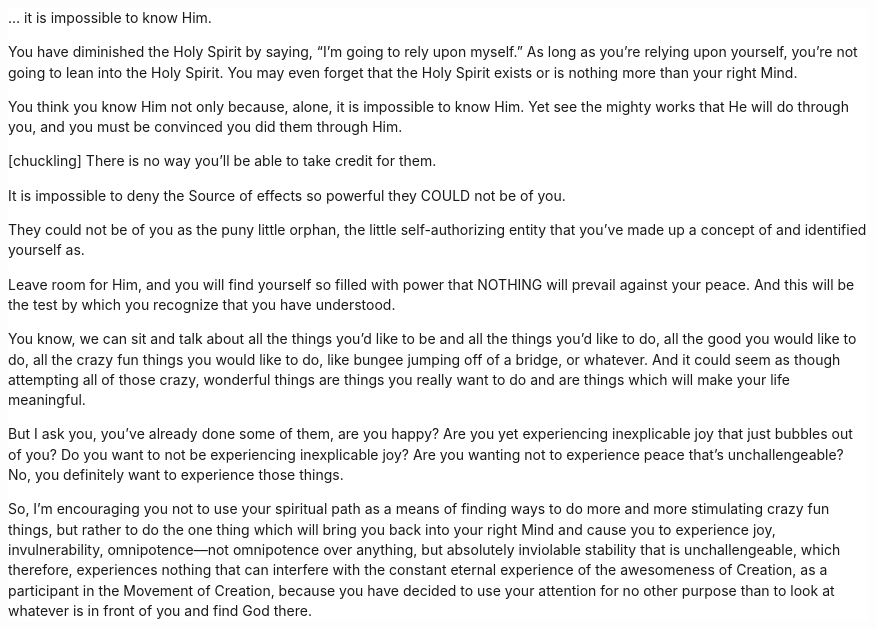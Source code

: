 <div markdown="1" class="well book">
&hellip; it is impossible to know Him.
</div>

You have diminished the Holy Spirit by saying, &ldquo;I&rsquo;m going to
rely upon myself.&rdquo; As long as you&rsquo;re relying upon yourself,
you&rsquo;re not going to lean into the Holy Spirit. You may even forget
that the Holy Spirit exists or is nothing more than your right Mind.

<div markdown="1" class="well book">
You think you know Him not only because, alone, it is impossible to know
Him. Yet see the mighty works that He will do through you, and you must
be convinced you did them through Him.
</div>

[chuckling] There is no way you&rsquo;ll be able to take credit for
them.

<div markdown="1" class="well book">
It is impossible to deny the Source of effects so powerful they COULD
not be of you.
</div>

They could not be of you as the puny little orphan, the little
self-authorizing entity that you&rsquo;ve made up a concept of and
identified yourself as.

<div markdown="1" class="well book">
Leave room for Him, and you will find yourself so filled with power that
NOTHING will prevail against your peace. And this will be the test by
which you recognize that you have understood.
</div>

You know, we can sit and talk about all the things you&rsquo;d like to
be and all the things you&rsquo;d like to do, all the good you would
like to do, all the crazy fun things you would like to do, like bungee
jumping off of a bridge, or whatever. And it could seem as though
attempting all of those crazy, wonderful things are things you really
want to do and are things which will make your life meaningful.

But I ask you, you&rsquo;ve already done some of them, are you happy?
Are you yet experiencing inexplicable joy that just bubbles out of you?
Do you want to not be experiencing inexplicable joy? Are you wanting not
to experience peace that&rsquo;s unchallengeable? No, you definitely
want to experience those things.

So, I&rsquo;m encouraging you not to use your spiritual path as a means
of finding ways to do more and more stimulating crazy fun things, but
rather to do the one thing which will bring you back into your right
Mind and cause you to experience joy, invulnerability,
omnipotence&mdash;not omnipotence over anything, but absolutely
inviolable stability that is unchallengeable, which therefore,
experiences nothing that can interfere with the constant eternal
experience of the awesomeness of Creation, as a participant in the
Movement of Creation, because you have decided to use your attention for
no other purpose than to look at whatever is in front of you and find
God there.


[^1]: T14.6 The Test of Truth
